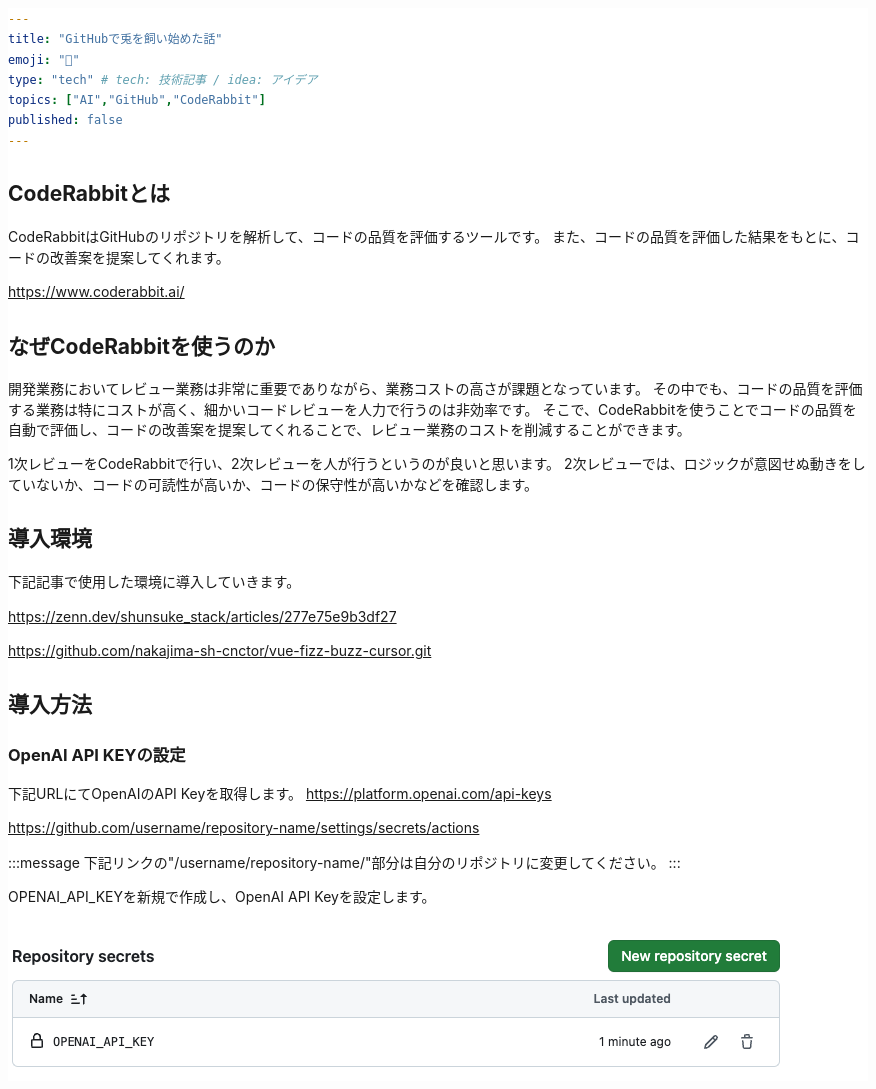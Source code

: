 ```yaml
---
title: "GitHubで兎を飼い始めた話"
emoji: "🐇"
type: "tech" # tech: 技術記事 / idea: アイデア
topics: ["AI","GitHub","CodeRabbit"]
published: false
---
```


## CodeRabbitとは
CodeRabbitはGitHubのリポジトリを解析して、コードの品質を評価するツールです。
また、コードの品質を評価した結果をもとに、コードの改善案を提案してくれます。

https://www.coderabbit.ai/

## なぜCodeRabbitを使うのか
開発業務においてレビュー業務は非常に重要でありながら、業務コストの高さが課題となっています。
その中でも、コードの品質を評価する業務は特にコストが高く、細かいコードレビューを人力で行うのは非効率です。
そこで、CodeRabbitを使うことでコードの品質を自動で評価し、コードの改善案を提案してくれることで、レビュー業務のコストを削減することができます。

1次レビューをCodeRabbitで行い、2次レビューを人が行うというのが良いと思います。
2次レビューでは、ロジックが意図せぬ動きをしていないか、コードの可読性が高いか、コードの保守性が高いかなどを確認します。

## 導入環境

下記記事で使用した環境に導入していきます。

https://zenn.dev/shunsuke_stack/articles/277e75e9b3df27

https://github.com/nakajima-sh-cnctor/vue-fizz-buzz-cursor.git

## 導入方法

### OpenAI API KEYの設定
下記URLにてOpenAIのAPI Keyを取得します。
https://platform.openai.com/api-keys


https://github.com/username/repository-name/settings/secrets/actions

:::message 
下記リンクの"/username/repository-name/"部分は自分のリポジトリに変更してください。
:::

OPENAI_API_KEYを新規で作成し、OpenAI API Keyを設定します。

![](/images/aaef31597a9c05-1.png)
